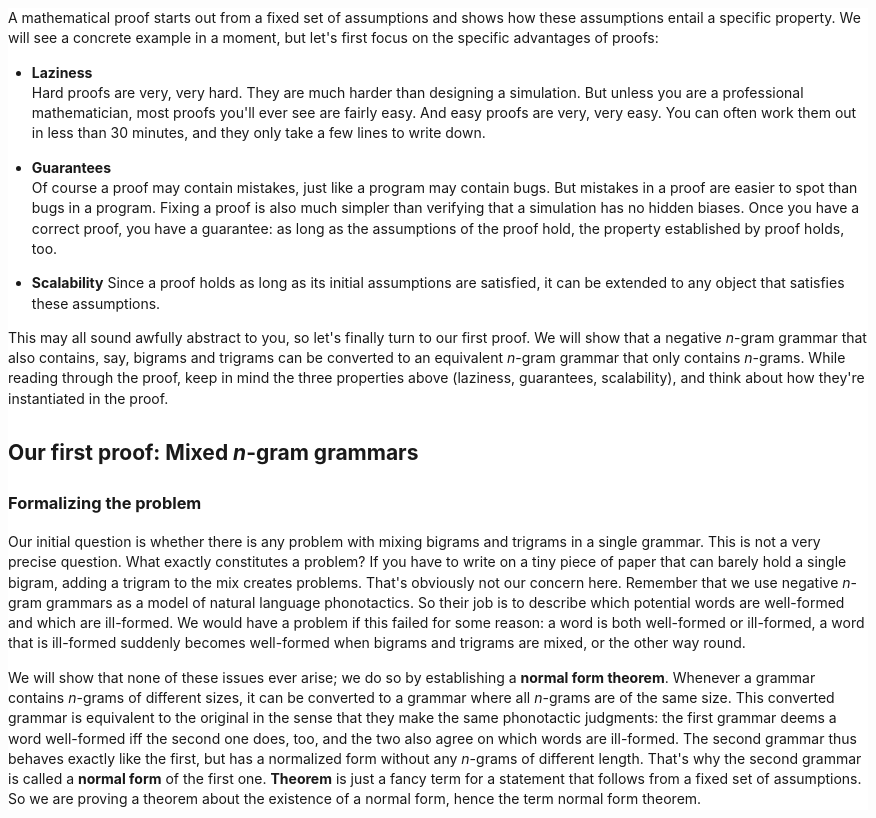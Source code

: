 A mathematical proof starts out from a fixed set of assumptions and shows how these assumptions entail a specific property.
We will see a concrete example in a moment, but let's first focus on the specific advantages of proofs:

- **Laziness**  
  Hard proofs are very, very hard.
  They are much harder than designing a simulation.
  But unless you are a professional mathematician, most proofs you'll ever see are fairly easy.
  And easy proofs are very, very easy.
  You can often work them out in less than 30 minutes, and they only take a few lines to write down.

- **Guarantees**  
  Of course a proof may contain mistakes, just like a program may contain bugs.
  But mistakes in a proof are easier to spot than bugs in a program.
  Fixing a proof is also much simpler than verifying that a simulation has no hidden biases.
  Once you have a correct proof, you have a guarantee: as long as the assumptions of the proof hold, the property established by proof holds, too.

- **Scalability**
  Since a proof holds as long as its initial assumptions are satisfied, it can be extended to any object that satisfies these assumptions.

This may all sound awfully abstract to you, so let's finally turn to our first proof.
We will show that a negative $n$-gram grammar that also contains, say, bigrams and trigrams can be converted to an equivalent $n$-gram grammar that only contains $n$-grams.
While reading through the proof, keep in mind the three properties above (laziness, guarantees, scalability), and think about how they're instantiated in the proof.

## Our first proof: Mixed $n$-gram grammars

### Formalizing the problem

Our initial question is whether there is any problem with mixing bigrams and trigrams in a single grammar.
This is not a very precise question.
What exactly constitutes a problem?
If you have to write on a tiny piece of paper that can barely hold a single bigram, adding a trigram to the mix creates problems.
That's obviously not our concern here.
Remember that we use negative $n$-gram grammars as a model of natural language phonotactics.
So their job is to describe which potential words are well-formed and which are ill-formed.
We would have a problem if this failed for some reason: a word is both well-formed or ill-formed, a word that is ill-formed suddenly becomes well-formed when bigrams and trigrams are mixed, or the other way round.

We will show that none of these issues ever arise; we do so by establishing a **normal form theorem**.
Whenever a grammar contains $n$-grams of different sizes, it can be converted to a grammar where all $n$-grams are of the same size.
This converted grammar is equivalent to the original in the sense that they make the same phonotactic judgments: the first grammar deems a word well-formed iff the second one does, too, and the two also agree on which words are ill-formed.
The second grammar thus behaves exactly like the first, but has a normalized form without any $n$-grams of different length.
That's why the second grammar is called a **normal form** of the first one.
**Theorem** is just a fancy term for a statement that follows from a fixed set of assumptions.
So we are proving a theorem about the existence of a normal form, hence the term normal form theorem.
